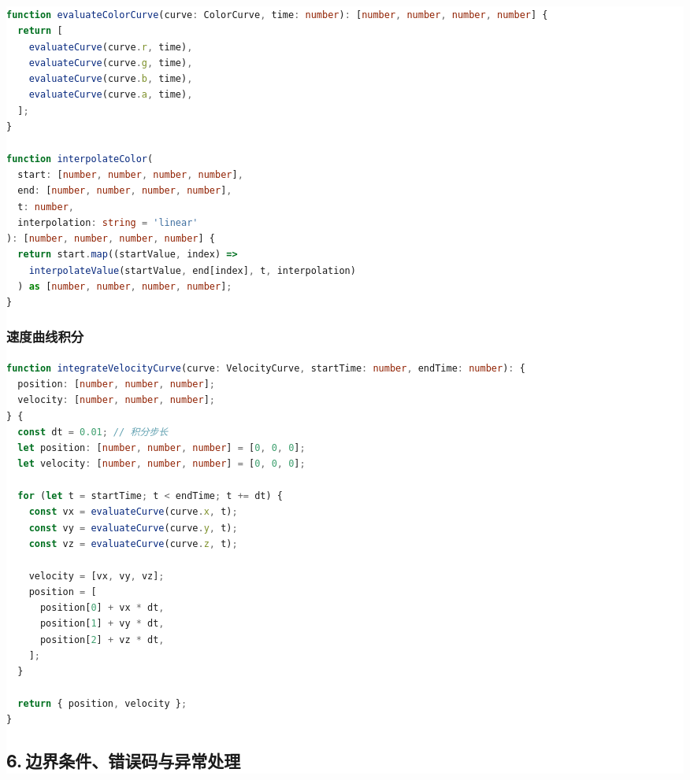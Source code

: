 ```typescript
function evaluateColorCurve(curve: ColorCurve, time: number): [number, number, number, number] {
  return [
    evaluateCurve(curve.r, time),
    evaluateCurve(curve.g, time),
    evaluateCurve(curve.b, time),
    evaluateCurve(curve.a, time),
  ];
}

function interpolateColor(
  start: [number, number, number, number],
  end: [number, number, number, number],
  t: number,
  interpolation: string = 'linear'
): [number, number, number, number] {
  return start.map((startValue, index) => 
    interpolateValue(startValue, end[index], t, interpolation)
  ) as [number, number, number, number];
}
```

### 速度曲线积分

```typescript
function integrateVelocityCurve(curve: VelocityCurve, startTime: number, endTime: number): {
  position: [number, number, number];
  velocity: [number, number, number];
} {
  const dt = 0.01; // 积分步长
  let position: [number, number, number] = [0, 0, 0];
  let velocity: [number, number, number] = [0, 0, 0];

  for (let t = startTime; t < endTime; t += dt) {
    const vx = evaluateCurve(curve.x, t);
    const vy = evaluateCurve(curve.y, t);
    const vz = evaluateCurve(curve.z, t);

    velocity = [vx, vy, vz];
    position = [
      position[0] + vx * dt,
      position[1] + vy * dt,
      position[2] + vz * dt,
    ];
  }

  return { position, velocity };
}
```

## 6. 边界条件、错误码与异常处理
